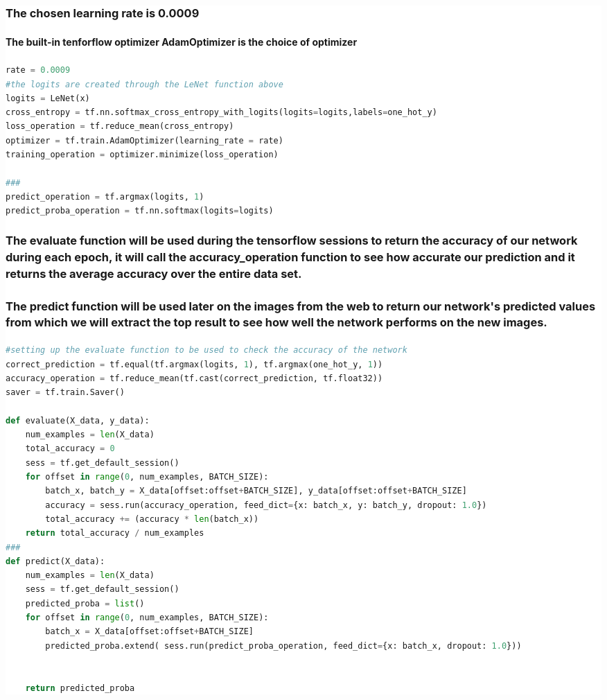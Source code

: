 ### The chosen learning rate is 0.0009

#### The built-in tenforflow optimizer AdamOptimizer is the choice of optimizer


```python
rate = 0.0009
#the logits are created through the LeNet function above
logits = LeNet(x)
cross_entropy = tf.nn.softmax_cross_entropy_with_logits(logits=logits,labels=one_hot_y)
loss_operation = tf.reduce_mean(cross_entropy)
optimizer = tf.train.AdamOptimizer(learning_rate = rate)
training_operation = optimizer.minimize(loss_operation)

###
predict_operation = tf.argmax(logits, 1)
predict_proba_operation = tf.nn.softmax(logits=logits)
```

### The evaluate function will be used during the tensorflow sessions to return the accuracy of our network during each epoch, it will call the accuracy_operation function to see how accurate our prediction and it returns the average accuracy over the entire data set.

### The predict function will be used later on the images from the web to return our network's predicted values from which we will extract the top result to see how well the network performs on the new images.


```python
#setting up the evaluate function to be used to check the accuracy of the network
correct_prediction = tf.equal(tf.argmax(logits, 1), tf.argmax(one_hot_y, 1))
accuracy_operation = tf.reduce_mean(tf.cast(correct_prediction, tf.float32))
saver = tf.train.Saver()

def evaluate(X_data, y_data):
    num_examples = len(X_data)
    total_accuracy = 0
    sess = tf.get_default_session()
    for offset in range(0, num_examples, BATCH_SIZE):
        batch_x, batch_y = X_data[offset:offset+BATCH_SIZE], y_data[offset:offset+BATCH_SIZE]
        accuracy = sess.run(accuracy_operation, feed_dict={x: batch_x, y: batch_y, dropout: 1.0})
        total_accuracy += (accuracy * len(batch_x))
    return total_accuracy / num_examples
###
def predict(X_data):
    num_examples = len(X_data)
    sess = tf.get_default_session()
    predicted_proba = list()
    for offset in range(0, num_examples, BATCH_SIZE):
        batch_x = X_data[offset:offset+BATCH_SIZE]
        predicted_proba.extend( sess.run(predict_proba_operation, feed_dict={x: batch_x, dropout: 1.0}))
        
        
    return predicted_proba
```
